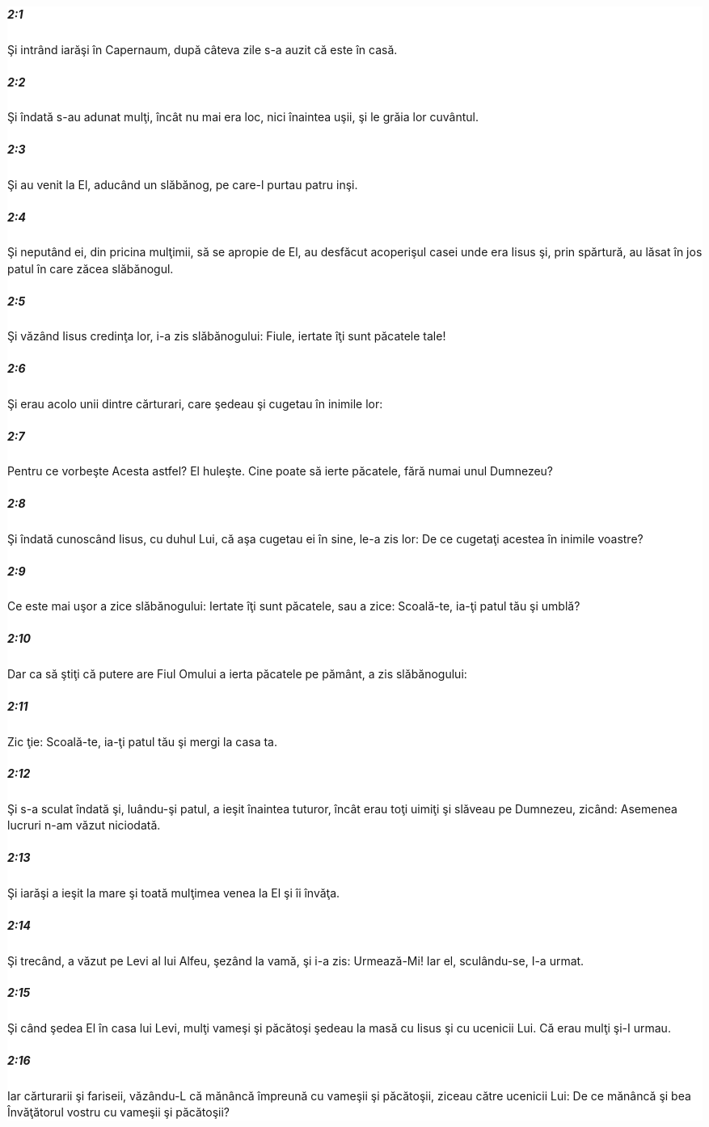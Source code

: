 ##### 2:1
Şi intrând iarăşi în Capernaum, după câteva zile s-a auzit că este în casă.

##### 2:2
Şi îndată s-au adunat mulţi, încât nu mai era loc, nici înaintea uşii, şi le grăia lor cuvântul.

##### 2:3
Şi au venit la El, aducând un slăbănog, pe care-l purtau patru inşi.

##### 2:4
Şi neputând ei, din pricina mulţimii, să se apropie de El, au desfăcut acoperişul casei unde era Iisus şi, prin spărtură, au lăsat în jos patul în care zăcea slăbănogul.

##### 2:5
Şi văzând Iisus credinţa lor, i-a zis slăbănogului: Fiule, iertate îţi sunt păcatele tale!

##### 2:6
Şi erau acolo unii dintre cărturari, care şedeau şi cugetau în inimile lor:

##### 2:7
Pentru ce vorbeşte Acesta astfel? El huleşte. Cine poate să ierte păcatele, fără numai unul Dumnezeu?

##### 2:8
Şi îndată cunoscând Iisus, cu duhul Lui, că aşa cugetau ei în sine, le-a zis lor: De ce cugetaţi acestea în inimile voastre?

##### 2:9
Ce este mai uşor a zice slăbănogului: Iertate îţi sunt păcatele, sau a zice: Scoală-te, ia-ţi patul tău şi umblă?

##### 2:10
Dar ca să ştiţi că putere are Fiul Omului a ierta păcatele pe pământ, a zis slăbănogului:

##### 2:11
Zic ţie: Scoală-te, ia-ţi patul tău şi mergi la casa ta.

##### 2:12
Şi s-a sculat îndată şi, luându-şi patul, a ieşit înaintea tuturor, încât erau toţi uimiţi şi slăveau pe Dumnezeu, zicând: Asemenea lucruri n-am văzut niciodată.

##### 2:13
Şi iarăşi a ieşit la mare şi toată mulţimea venea la El şi îi învăţa.

##### 2:14
Şi trecând, a văzut pe Levi al lui Alfeu, şezând la vamă, şi i-a zis: Urmează-Mi! Iar el, sculându-se, I-a urmat.

##### 2:15
Şi când şedea El în casa lui Levi, mulţi vameşi şi păcătoşi şedeau la masă cu Iisus şi cu ucenicii Lui. Că erau mulţi şi-I urmau.

##### 2:16
Iar cărturarii şi fariseii, văzându-L că mănâncă împreună cu vameşii şi păcătoşii, ziceau către ucenicii Lui: De ce mănâncă şi bea Învăţătorul vostru cu vameşii şi păcătoşii?
